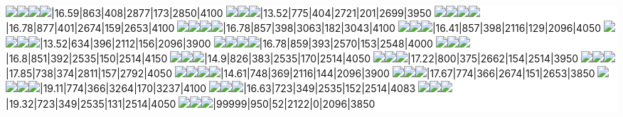 ![](/item/3139.png)![](/item/1001.png)![](/item/1055.png)![](/item/1036.png)|16.59|863|408|2877|173|2850|4100
![](/item/3091.png)![](/item/1001.png)![](/item/1055.png)|13.52|775|404|2721|201|2699|3950
![](/item/3181.png)![](/item/1001.png)![](/item/1055.png)![](/item/1036.png)|16.78|877|401|2674|159|2653|4100
![](/item/3026.png)![](/item/1001.png)![](/item/1055.png)![](/item/1036.png)|16.78|857|398|3063|182|3043|4100
![](/item/6333.png)![](/item/1001.png)![](/item/1055.png)|16.41|857|398|2116|129|2096|4050
![](/item/3085.png)![](/item/1001.png)![](/item/1055.png)![](/item/1036.png)|13.52|634|396|2112|156|2096|3900
![](/item/3814.png)![](/item/1001.png)![](/item/1055.png)![](/item/1036.png)|16.78|859|393|2570|153|2548|4000
![](/item/3161.png)![](/item/1001.png)![](/item/1055.png)|16.8|851|392|2535|150|2514|4150
![](/item/6631.png)![](/item/1001.png)![](/item/1055.png)|14.9|826|383|2535|170|2514|4050
![](/item/6630.png)![](/item/1001.png)![](/item/1055.png)|17.22|800|375|2662|154|2514|3950
![](/item/3748.png)![](/item/1001.png)![](/item/1055.png)|17.85|738|374|2811|157|2792|4050
![](/item/3046.png)![](/item/1001.png)![](/item/1055.png)![](/item/1036.png)|14.61|748|369|2116|144|2096|3900
![](/item/3071.png)![](/item/1001.png)![](/item/1055.png)|17.67|774|366|2674|151|2653|3850
![](/item/6035.png)![](/item/1001.png)![](/item/1055.png)![](/item/1036.png)|19.11|774|366|3264|170|3237|4100
![](/item/3078.png)![](/item/1001.png)![](/item/1055.png)|16.63|723|349|2535|152|2514|4083
![](/item/6632.png)![](/item/1001.png)![](/item/1055.png)|19.32|723|349|2535|131|2514|4050
![](/item/6691.png)![](/item/1001.png)![](/item/1055.png)|99999|950|52|2122|0|2096|3850










































